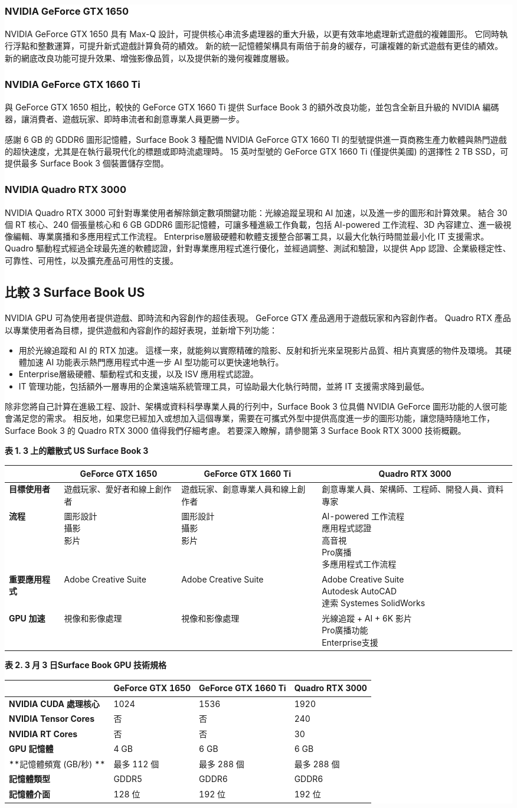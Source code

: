 ### <a name="nvidia-geforce-gtx-1650"></a>NVIDIA GeForce GTX 1650

NVIDIA GeForce GTX 1650 具有 Max-Q 設計，可提供核心串流多處理器的重大升級，以更有效率地處理新式遊戲的複雜圖形。 它同時執行浮點和整數運算，可提升新式遊戲計算負荷的績效。 新的統一記憶體架構具有兩倍于前身的緩存，可讓複雜的新式遊戲有更佳的績效。 新的網底改良功能可提升效果、增強影像品質，以及提供新的幾何複雜度層級。

### <a name="nvidia-geforce-gtx-1660-ti"></a>NVIDIA GeForce GTX 1660 Ti

與 GeForce GTX 1650 相比，較快的 GeForce GTX 1660 Ti 提供 Surface Book 3 的額外改良功能，並包含全新且升級的 NVIDIA 編碼器，讓消費者、遊戲玩家、即時串流者和創意專業人員更勝一步。

感謝 6 GB 的 GDDR6 圖形記憶體，Surface Book 3 種配備 NVIDIA GeForce GTX 1660 TI 的型號提供進一頁商務生產力軟體與熱門遊戲的超快速度，尤其是在執行最現代化的標題或即時流處理時。 15 英吋型號的 GeForce GTX 1660 Ti (僅提供美國) 的選擇性 2 TB SSD，可提供最多 Surface Book 3 個裝置儲存空間。

### <a name="nvidia-quadro-rtx-3000"></a>NVIDIA Quadro RTX 3000

NVIDIA Quadro RTX 3000 可針對專業使用者解除鎖定數項關鍵功能：光線追蹤呈現和 AI 加速，以及進一步的圖形和計算效果。 結合 30 個 RT 核心、240 個張量核心和 6 GB GDDR6 圖形記憶體，可讓多種進級工作負載，包括 Al-powered 工作流程、3D 內容建立、進一級視像編輯、專業廣播和多應用程式工作流程。 Enterprise層級硬體和軟體支援整合部署工具，以最大化執行時間並最小化 IT 支援需求。 Quadro 驅動程式經過全球最先進的軟體認證，針對專業應用程式進行優化，並經過調整、測試和驗證，以提供 App 認證、企業級穩定性、可靠性、可用性，以及擴充產品可用性的支援。
 

## <a name="comparing-gpus-across-surface-book-3"></a>比較 3 Surface Book US

NVIDIA GPU 可為使用者提供遊戲、即時流和內容創作的超佳表現。 GeForce GTX 產品適用于遊戲玩家和內容創作者。 Quadro RTX 產品以專業使用者為目標，提供遊戲和內容創作的超好表現，並新增下列功能：

- 用於光線追蹤和 AI 的 RTX 加速。 這樣一來，就能夠以實際精確的陰影、反射和折光來呈現影片品質、相片真實感的物件及環境。  其硬體加速 AI 功能表示熱門應用程式中進一步 AI 型功能可以更快速地執行。
- Enterprise層級硬體、驅動程式和支援，以及 ISV 應用程式認證。
- IT 管理功能，包括額外一層專用的企業遠端系統管理工具，可協助最大化執行時間，並將 IT 支援需求降到最低。

 除非您將自己計算在進級工程、設計、架構或資料科學專業人員的行列中，Surface Book 3 位具備 NVIDIA GeForce 圖形功能的人很可能會滿足您的需求。 相反地，如果您已經加入或想加入這個專業，需要在可攜式外型中提供高度進一步的圖形功能，讓您隨時隨地工作，Surface Book 3 的 Quadro RTX 3000 值得我們仔細考慮。 若要深入瞭解，請參閱第 3 Surface Book RTX 3000 技術概觀。
 
**表 1. 3 上的離散式 US Surface Book 3**

|                      | **GeForce GTX 1650**                   | **GeForce GTX 1660 Ti**                            | **Quadro RTX 3000**                                                                                       |
| -------------------- | -------------------------------------- | -------------------------------------------------- | --------------------------------------------------------------------------------------------------------- |
| **目標使用者**     | 遊戲玩家、愛好者和線上創作者  | 遊戲玩家、創意專業人員和線上創作者 | 創意專業人員、架構師、工程師、開發人員、資料專家                                |
| **流程**        | 圖形設計<br>攝影<br>影片 | 圖形設計<br>攝影<br>影片             | Al-powered 工作流程  <br>應用程式認證<br>高音視<br>Pro廣播<br>多應用程式工作流程 |
| **重要應用程式**         | Adobe Creative Suite                   | Adobe Creative Suite                               | Adobe Creative Suite<br>Autodesk AutoCAD<br>達索 Systemes SolidWorks                                  |
| **GPU 加速** | 視像和影像處理             | 視像和影像處理                         | 光線追蹤 + AI + 6K 影片<br>Pro廣播功能<br>Enterprise支援                            |


**表 2. 3 月 3 日Surface Book GPU 技術規格**

|                                                          | **GeForce GTX 1650** | **GeForce GTX 1660 Ti** | **Quadro RTX 3000** |
| -------------------------------------------------------- | -------------------- | ----------------------- | ------------------- |
| **NVIDIA CUDA 處理核心**                         | 1024                 | 1536                    | 1920                |
| **NVIDIA Tensor Cores**                                  | 否                   | 否                      | 240                 |
| **NVIDIA RT Cores**                                      | 否                   | 否                      | 30                  |
| **GPU 記憶體**                                           | 4 GB                 | 6 GB                    | 6 GB                |
| **記憶體頻寬 (GB/秒) **                            | 最多 112 個            | 最多 288 個               | 最多 288 個           |
| **記憶體類型**                                          | GDDR5                | GDDR6                   | GDDR6               |
| **記憶體介面**                                     | 128 位              | 192 位                 | 192 位             |